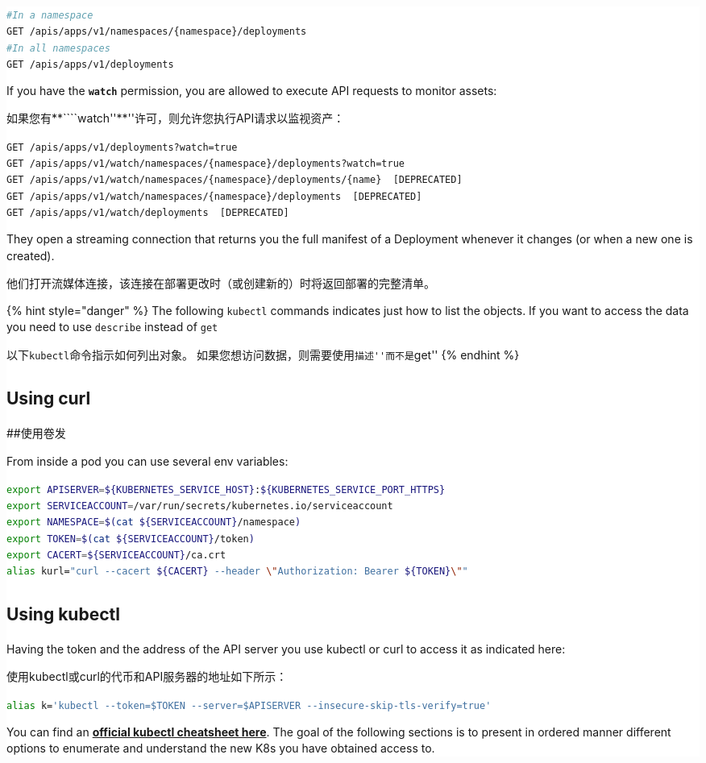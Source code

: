```bash
#In a namespace
GET /apis/apps/v1/namespaces/{namespace}/deployments
#In all namespaces
GET /apis/apps/v1/deployments
```

If you have the **`watch`** permission, you are allowed to execute API requests to monitor assets:

如果您有**````watch''**''许可，则允许您执行API请求以监视资产：

```
GET /apis/apps/v1/deployments?watch=true
GET /apis/apps/v1/watch/namespaces/{namespace}/deployments?watch=true
GET /apis/apps/v1/watch/namespaces/{namespace}/deployments/{name}  [DEPRECATED]
GET /apis/apps/v1/watch/namespaces/{namespace}/deployments  [DEPRECATED]
GET /apis/apps/v1/watch/deployments  [DEPRECATED]
```

They open a streaming connection that returns you the full manifest of a Deployment whenever it changes (or when a new one is created).

他们打开流媒体连接，该连接在部署更改时（或创建新的）时将返回部署的完整清单。

{% hint style="danger" %}
The following `kubectl` commands indicates just how to list the objects. If you want to access the data you need to use `describe` instead of `get`

以下`kubectl`命令指示如何列出对象。 如果您想访问数据，则需要使用``描述''而不是``get''
{% endhint %}

## Using curl

##使用卷发

From inside a pod you can use several env variables:

```bash
export APISERVER=${KUBERNETES_SERVICE_HOST}:${KUBERNETES_SERVICE_PORT_HTTPS}
export SERVICEACCOUNT=/var/run/secrets/kubernetes.io/serviceaccount
export NAMESPACE=$(cat ${SERVICEACCOUNT}/namespace)
export TOKEN=$(cat ${SERVICEACCOUNT}/token)
export CACERT=${SERVICEACCOUNT}/ca.crt
alias kurl="curl --cacert ${CACERT} --header \"Authorization: Bearer ${TOKEN}\""
```

## Using kubectl

Having the token and the address of the API server you use kubectl or curl to access it as indicated here:

使用kubectl或curl的代币和API服务器的地址如下所示：

```bash
alias k='kubectl --token=$TOKEN --server=$APISERVER --insecure-skip-tls-verify=true'
```

You can find an [**official kubectl cheatsheet here**](https://kubernetes.io/docs/reference/kubectl/cheatsheet/). The goal of the following sections is to present in ordered manner different options to enumerate and understand the new K8s you have obtained access to.

